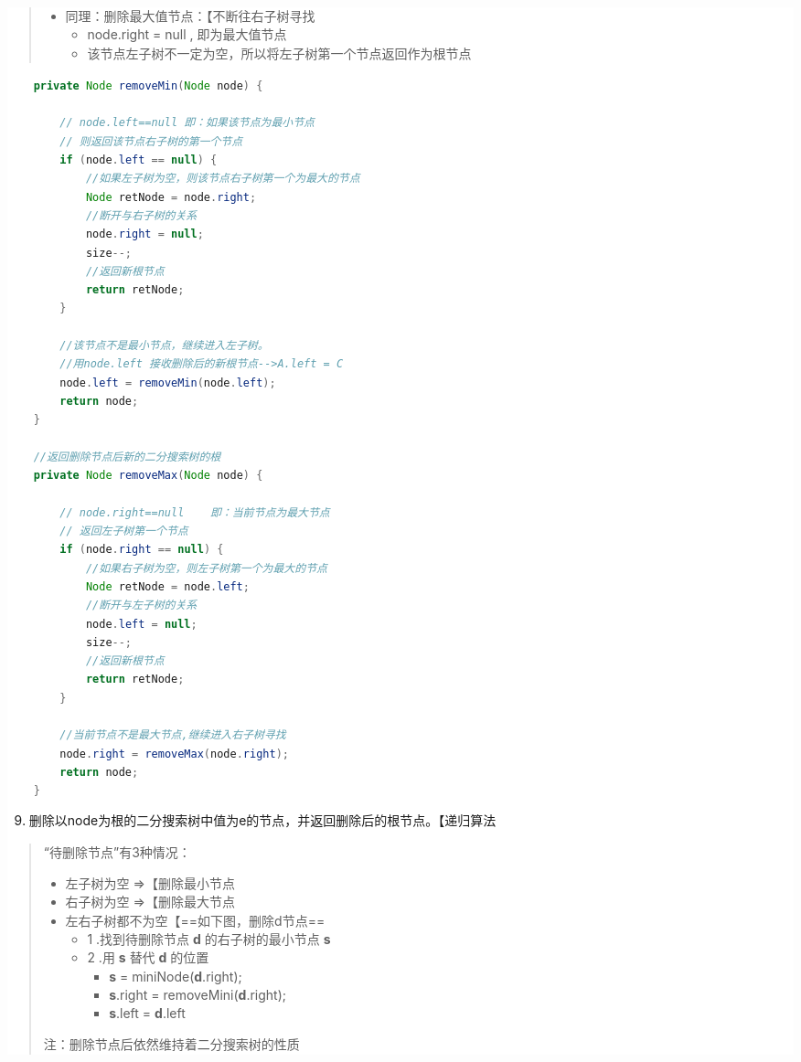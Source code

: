 >
> - 同理：删除最大值节点：【不断往右子树寻找
>   - node.right = null , 即为最大值节点
>   - 该节点左子树不一定为空，所以将左子树第一个节点返回作为根节点

~~~java
	private Node removeMin(Node node) {

        // node.left==null 即：如果该节点为最小节点
        // 则返回该节点右子树的第一个节点
        if (node.left == null) {
            //如果左子树为空，则该节点右子树第一个为最大的节点
            Node retNode = node.right;
            //断开与右子树的关系
            node.right = null;
            size--;
            //返回新根节点
            return retNode;
        }
        
        //该节点不是最小节点，继续进入左子树。
        //用node.left 接收删除后的新根节点-->A.left = C
        node.left = removeMin(node.left);
        return node;
    }

 	//返回删除节点后新的二分搜索树的根
    private Node removeMax(Node node) {
 
        // node.right==null    即：当前节点为最大节点
        // 返回左子树第一个节点
        if (node.right == null) {
            //如果右子树为空，则左子树第一个为最大的节点
            Node retNode = node.left;
            //断开与左子树的关系
            node.left = null;
            size--;
            //返回新根节点
            return retNode;
        }

        //当前节点不是最大节点,继续进入右子树寻找
        node.right = removeMax(node.right);
        return node;
    }

~~~

9. 删除以node为根的二分搜索树中值为e的节点，并返回删除后的根节点。【递归算法

> “待删除节点”有3种情况：
>
> - 左子树为空  =>【删除最小节点
> - 右子树为空  =>【删除最大节点
> - 左右子树都不为空【==如下图，删除d节点==
>   - 1 .找到待删除节点 **d** 的右子树的最小节点 **s**
>   - 2 .用 **s** 替代 **d** 的位置
>     - **s** = miniNode(**d**.right);
>     - **s**.right = removeMini(**d**.right);
>     - **s**.left = **d**.left
>
> 注：删除节点后依然维持着二分搜索树的性质
>